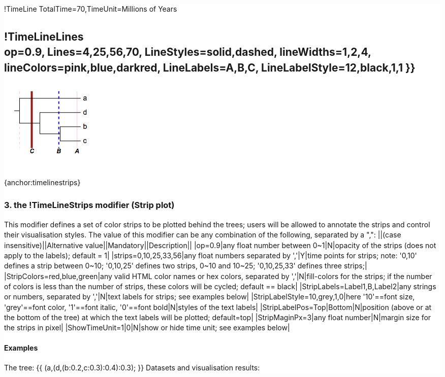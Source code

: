 !TimeLine	TotalTime=70,TimeUnit=Millions of Years

!TimeLineLines    
	op=0.9,
	Lines=4,25,56,70,
	LineStyles=solid,dashed,
	lineWidths=1,2,4,
	lineColors=pink,blue,darkred,
	LineLabels=A,B,C,
	LineLabelStyle=12,black,1,1
}}
![](DatasetTimeLine_timeline_lines_06.png)
----

{anchor:timelinestrips}
### 3. the !TimeLineStrips modifier (Strip plot)
This modifier defines a set of color strips to be plotted behind the trees; users will be allowed to annotate the strips and control their visualisation styles. The value of this modifier can be any combination of the following, separated by a ",":
||(case insensitive)||Alternative value||Mandatory||Description||
|op=0.9|any float number between 0~1|N|opacity of the strips (does not apply to the labels); default = 1|
|strips=0,10,25,33,56|any float numbers separated by ','|Y|time points for strips; note: '0,10' defines a strip between 0~10; '0,10,25' defines two strips, 0~10 and 10~25; '0,10,25,33' defines three strips;|
|StripColors=red,blue,green|any valid HTML color names or hex colors, separated by ','|N|fill-colors for the strips; if the number of colors is less than the number of strips, these colors will be cycled; default == black|
|StripLabels=Label1,B,Label2|any strings or numbers, separated by ','|N|text labels for strips; see examples below|
|StripLabelStyle=10,grey,1,0|here '10'==font size, 'grey'==font color, '1'==font italic, '0'==font bold|N|styles of the text labels|
|StripLabelPos=Top|Bottom|N|position (above or at the bottom of the tree) at which the text labels will be plotted; default=top|
|StripMaginPx=3|any float number|N|margin size for the strips in pixel|
|ShowTimeUnit=1|0|N|show or hide time unit; see examples below|

#### Examples
The tree:
{{
(a,(d,(b:0.2,c:0.3):0.4):0.3);
}}
Datasets and visualisation results:
